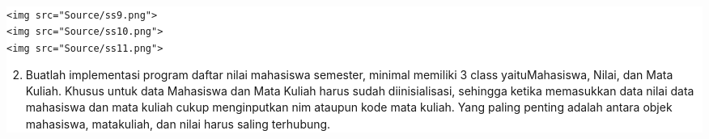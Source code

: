     <img src="Source/ss9.png">
    <img src="Source/ss10.png">
    <img src="Source/ss11.png">

2. Buatlah implementasi program daftar nilai mahasiswa semester, minimal memiliki 3 class yaituMahasiswa, Nilai, dan Mata Kuliah. Khusus untuk data Mahasiswa dan Mata Kuliah harus sudah diinisialisasi, sehingga ketika memasukkan data nilai data mahasiswa dan mata kuliah cukup menginputkan nim ataupun kode mata kuliah. Yang paling penting adalah antara objek mahasiswa, matakuliah, dan nilai harus saling terhubung.
